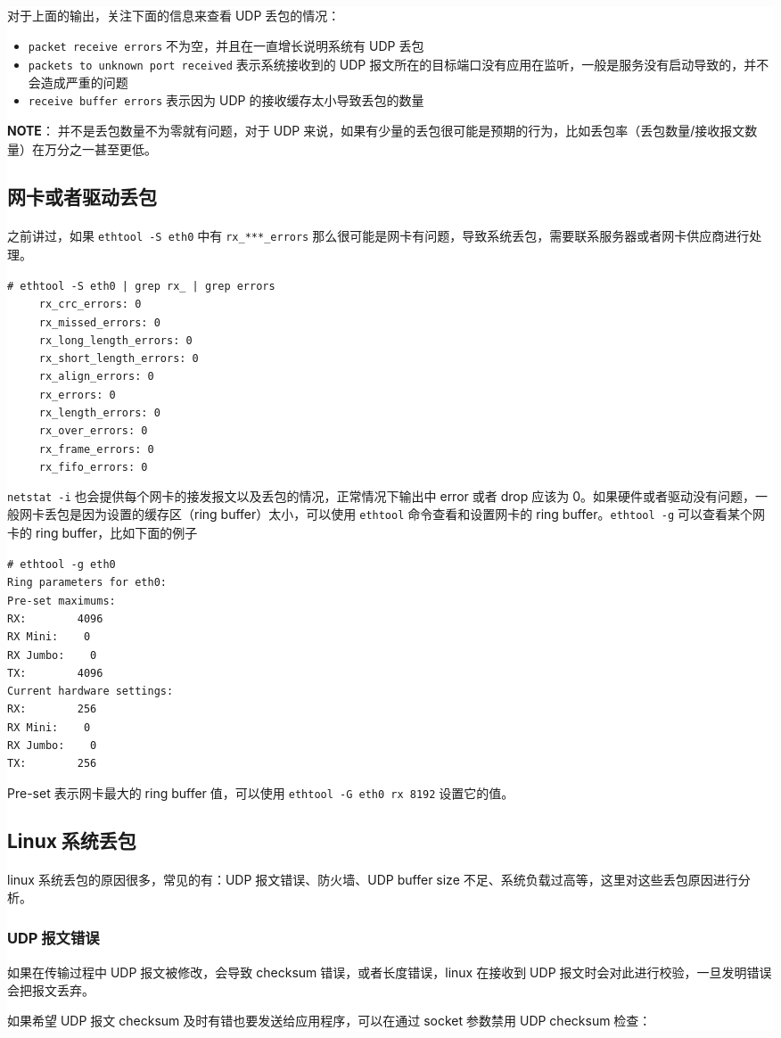 对于上面的输出，关注下面的信息来查看 UDP 丢包的情况：

- `packet receive errors` 不为空，并且在一直增长说明系统有 UDP 丢包
- `packets to unknown port received` 表示系统接收到的 UDP 报文所在的目标端口没有应用在监听，一般是服务没有启动导致的，并不会造成严重的问题
- `receive buffer errors` 表示因为 UDP 的接收缓存太小导致丢包的数量

**NOTE**： 并不是丢包数量不为零就有问题，对于 UDP 来说，如果有少量的丢包很可能是预期的行为，比如丢包率（丢包数量/接收报文数量）在万分之一甚至更低。

## 网卡或者驱动丢包

之前讲过，如果 `ethtool -S eth0` 中有 `rx_***_errors` 那么很可能是网卡有问题，导致系统丢包，需要联系服务器或者网卡供应商进行处理。

    # ethtool -S eth0 | grep rx_ | grep errors
         rx_crc_errors: 0
         rx_missed_errors: 0
         rx_long_length_errors: 0
         rx_short_length_errors: 0
         rx_align_errors: 0
         rx_errors: 0
         rx_length_errors: 0
         rx_over_errors: 0
         rx_frame_errors: 0
         rx_fifo_errors: 0

`netstat -i` 也会提供每个网卡的接发报文以及丢包的情况，正常情况下输出中 error 或者 drop 应该为 0。如果硬件或者驱动没有问题，一般网卡丢包是因为设置的缓存区（ring buffer）太小，可以使用 `ethtool` 命令查看和设置网卡的 ring buffer。`ethtool -g` 可以查看某个网卡的 ring buffer，比如下面的例子

    # ethtool -g eth0
    Ring parameters for eth0:
    Pre-set maximums:
    RX:        4096
    RX Mini:    0
    RX Jumbo:    0
    TX:        4096
    Current hardware settings:
    RX:        256
    RX Mini:    0
    RX Jumbo:    0
    TX:        256

Pre-set 表示网卡最大的 ring buffer 值，可以使用 `ethtool -G eth0 rx 8192` 设置它的值。

## Linux 系统丢包

linux 系统丢包的原因很多，常见的有：UDP 报文错误、防火墙、UDP buffer size 不足、系统负载过高等，这里对这些丢包原因进行分析。

### UDP 报文错误

如果在传输过程中 UDP 报文被修改，会导致 checksum 错误，或者长度错误，linux 在接收到 UDP 报文时会对此进行校验，一旦发明错误会把报文丢弃。

如果希望 UDP 报文 checksum 及时有错也要发送给应用程序，可以在通过 socket 参数禁用 UDP checksum 检查：
